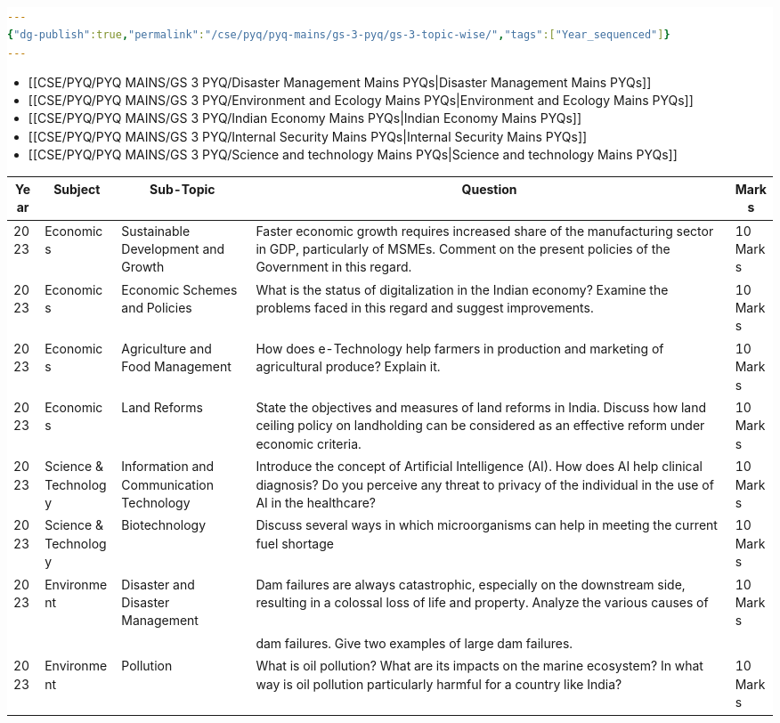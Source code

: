 ```yaml
---
{"dg-publish":true,"permalink":"/cse/pyq/pyq-mains/gs-3-pyq/gs-3-topic-wise/","tags":["Year_sequenced"]}
---
```


- [[CSE/PYQ/PYQ MAINS/GS 3 PYQ/Disaster Management Mains PYQs\|Disaster Management Mains PYQs]]
- [[CSE/PYQ/PYQ MAINS/GS 3 PYQ/Environment and Ecology Mains PYQs\|Environment and Ecology Mains PYQs]]
- [[CSE/PYQ/PYQ MAINS/GS 3 PYQ/Indian Economy Mains PYQs\|Indian Economy Mains PYQs]]
- [[CSE/PYQ/PYQ MAINS/GS 3 PYQ/Internal Security Mains PYQs\|Internal Security Mains PYQs]]
- [[CSE/PYQ/PYQ MAINS/GS 3 PYQ/Science and technology Mains PYQs\|Science and technology Mains PYQs]]

| Year | Subject              | Sub-Topic                                   | Question                                                                                                                                                                                                                                                                                                                                                                  | Marks    |
| ---- | -------------------- | ------------------------------------------- | ------------------------------------------------------------------------------------------------------------------------------------------------------------------------------------------------------------------------------------------------------------------------------------------------------------------------------------------------------------------------- | -------- |
| 2023 | Economics            | Sustainable Development and Growth          | Faster economic growth requires increased share of the manufacturing sector in GDP, particularly of MSMEs. Comment on the present policies of the Government in this regard.                                                                                                                                                                                              | 10 Marks |
| 2023 | Economics            | Economic Schemes and Policies               | What is the status of digitalization in the Indian economy? Examine the problems faced in this regard and suggest improvements.                                                                                                                                                                                                                                           | 10 Marks |
| 2023 | Economics            | Agriculture and Food Management             | How does e-Technology help farmers in production and marketing of agricultural produce? Explain it.                                                                                                                                                                                                                                                                       | 10 Marks |
| 2023 | Economics            | Land Reforms                                | State the objectives and measures of land reforms in India. Discuss how land ceiling policy on landholding can be considered as an effective reform under economic criteria.                                                                                                                                                                                              | 10 Marks |
| 2023 | Science & Technology | Information and Communication Technology    | Introduce the concept of Artificial Intelligence (AI). How does AI help clinical diagnosis? Do you perceive any threat to privacy of the individual in the use of AI in the healthcare?                                                                                                                                                                                   | 10 Marks |
| 2023 | Science & Technology | Biotechnology                               | Discuss several ways in which microorganisms can help in meeting the current fuel shortage                                                                                                                                                                                                                                                                                | 10 Marks |
| 2023 | Environment          | Disaster and Disaster Management            | Dam failures are always catastrophic, especially on the downstream side, resulting in a colossal loss of life and property. Analyze the various causes of                                                                                                                                                                                                                 | 10 Marks |
|      |                      |                                             | dam failures. Give two examples of large dam failures.                                                                                                                                                                                                                                                                                                                    |          |
| 2023 | Environment          | Pollution                                   | What is oil pollution? What are its impacts on the marine ecosystem? In what way is oil pollution particularly harmful for a country like India?                                                                                                                                                                                                                          | 10 Marks |